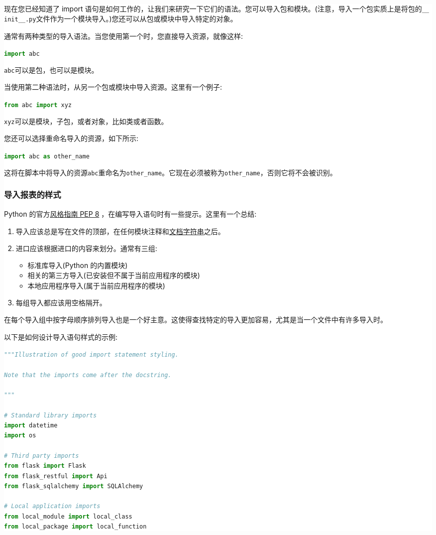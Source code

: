 现在您已经知道了 import 语句是如何工作的，让我们来研究一下它们的语法。您可以导入包和模块。(注意，导入一个包实质上是将包的`__init__.py`文件作为一个模块导入。)您还可以从包或模块中导入特定的对象。

通常有两种类型的导入语法。当您使用第一个时，您直接导入资源，就像这样:

```py
import abc
```

`abc`可以是包，也可以是模块。

当使用第二种语法时，从另一个包或模块中导入资源。这里有一个例子:

```py
from abc import xyz
```

`xyz`可以是模块，子包，或者对象，比如类或者函数。

您还可以选择重命名导入的资源，如下所示:

```py
import abc as other_name
```

这将在脚本中将导入的资源`abc`重命名为`other_name`。它现在必须被称为`other_name`，否则它将不会被识别。

### 导入报表的样式

Python 的官方[风格指南 PEP 8](https://realpython.com/python-code-quality/) ，在编写导入语句时有一些提示。这里有一个总结:

1.  导入应该总是写在文件的顶部，在任何模块注释和[文档字符串](https://realpython.com/documenting-python-code/#documenting-your-python-code-base-using-docstrings)之后。

2.  进口应该根据进口的内容来划分。通常有三组:

    *   标准库导入(Python 的内置模块)
    *   相关的第三方导入(已安装但不属于当前应用程序的模块)
    *   本地应用程序导入(属于当前应用程序的模块)
3.  每组导入都应该用空格隔开。

在每个导入组中按字母顺序排列导入也是一个好主意。这使得查找特定的导入更加容易，尤其是当一个文件中有许多导入时。

以下是如何设计导入语句样式的示例:

```py
"""Illustration of good import statement styling.

Note that the imports come after the docstring.

"""

# Standard library imports
import datetime
import os

# Third party imports
from flask import Flask
from flask_restful import Api
from flask_sqlalchemy import SQLAlchemy

# Local application imports
from local_module import local_class
from local_package import local_function
```
